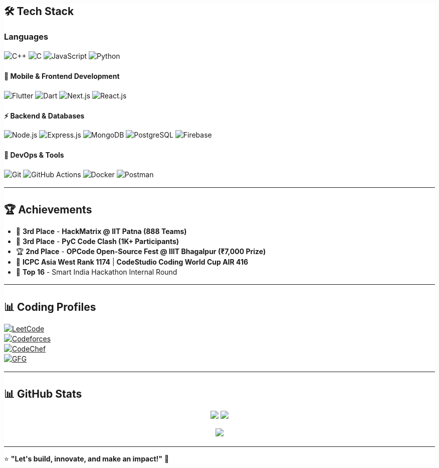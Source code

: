 
## 🛠️ Tech Stack  

### **Languages**  
![C++](https://img.shields.io/badge/C++-00599C?style=flat&logo=c%2B%2B&logoColor=white)  ![C](https://img.shields.io/badge/C-00599C?style=flat&logo=c&logoColor=white)  ![JavaScript](https://img.shields.io/badge/JavaScript-F7DF1E?style=flat&logo=javascript&logoColor=black)  ![Python](https://img.shields.io/badge/Python-3776AB?style=flat&logo=python&logoColor=white)  


#### **🚀 Mobile & Frontend Development**  
![Flutter](https://img.shields.io/badge/Flutter-02569B?style=flat&logo=flutter&logoColor=white)  ![Dart](https://img.shields.io/badge/Dart-0175C2?style=flat&logo=dart&logoColor=white)  ![Next.js](https://img.shields.io/badge/Next.js-000000?style=flat&logo=nextdotjs&logoColor=white)  ![React.js](https://img.shields.io/badge/React-20232A?style=flat&logo=react&logoColor=61DAFB)  

#### **⚡ Backend & Databases**  
![Node.js](https://img.shields.io/badge/Node.js-339933?style=flat&logo=nodedotjs&logoColor=white)  ![Express.js](https://img.shields.io/badge/Express.js-000000?style=flat&logo=express&logoColor=white)  ![MongoDB](https://img.shields.io/badge/MongoDB-47A248?style=flat&logo=mongodb&logoColor=white)  ![PostgreSQL](https://img.shields.io/badge/PostgreSQL-316192?style=flat&logo=postgresql&logoColor=white)  ![Firebase](https://img.shields.io/badge/Firebase-FFCA28?style=flat&logo=firebase&logoColor=black)  



#### **📌 DevOps & Tools**  
![Git](https://img.shields.io/badge/Git-F05032?style=flat&logo=git&logoColor=white)  ![GitHub Actions](https://img.shields.io/badge/GitHub_Actions-2088FF?style=flat&logo=github-actions&logoColor=white)  ![Docker](https://img.shields.io/badge/Docker-2496ED?style=flat&logo=docker&logoColor=white)  ![Postman](https://img.shields.io/badge/Postman-FF6C37?style=flat&logo=postman&logoColor=white)  

---

## 🏆 Achievements  

- 🥉 **3rd Place** - **HackMatrix @ IIT Patna (888 Teams)**  
- 🥉 **3rd Place** - **PyC Code Clash (1K+ Participants)**  
- 🏆 **2nd Place** - **OPCode Open-Source Fest @ IIIT Bhagalpur (₹7,000 Prize)**  
- 🏅 **ICPC Asia West Rank 1174** | **CodeStudio Coding World Cup AIR 416**  
- 🚀 **Top 16** - Smart India Hackathon Internal Round  

---

## 📊 Coding Profiles  

[![LeetCode](https://img.shields.io/badge/LeetCode-Knight-orange?style=flat&logo=leetcode)](https://leetcode.com/u/ashutosh3474/)  
[![Codeforces](https://img.shields.io/badge/Codeforces-Specialist-blue?style=flat&logo=codeforces)](https://codeforces.com/profile/ashutosh3474)  
[![CodeChef](https://img.shields.io/badge/CodeChef-3★-brown?style=flat&logo=codechef)](https://www.codechef.com/users/code_bit3474)  
[![GFG](https://img.shields.io/badge/GFG-4★-green?style=flat&logo=geeksforgeeks)](https://www.geeksforgeeks.org/user/ashutoshmie2fu/)  

---

## 📊 GitHub Stats  

<p align="center">
  <img width="48%" src="https://github-readme-stats.vercel.app/api?username=ashutosh-3474&show_icons=true&theme=radical" />
  <img width="48%" src="https://github-readme-streak-stats.herokuapp.com/?user=ashutosh-3474&theme=radical" />
</p>

<p align="center">
  <img width="48%" src="https://github-readme-stats.vercel.app/api/top-langs/?username=ashutosh-3474&layout=compact&theme=radical" />
</p>


---

⭐ **"Let's build, innovate, and make an impact!"** 🚀  
